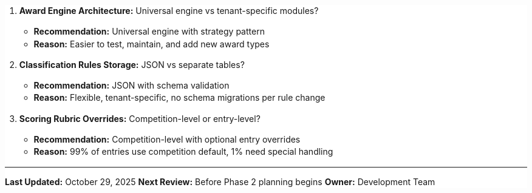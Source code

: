 1. **Award Engine Architecture:** Universal engine vs tenant-specific modules?
   - **Recommendation:** Universal engine with strategy pattern
   - **Reason:** Easier to test, maintain, and add new award types

2. **Classification Rules Storage:** JSON vs separate tables?
   - **Recommendation:** JSON with schema validation
   - **Reason:** Flexible, tenant-specific, no schema migrations per rule change

3. **Scoring Rubric Overrides:** Competition-level or entry-level?
   - **Recommendation:** Competition-level with optional entry overrides
   - **Reason:** 99% of entries use competition default, 1% need special handling

---

**Last Updated:** October 29, 2025
**Next Review:** Before Phase 2 planning begins
**Owner:** Development Team
